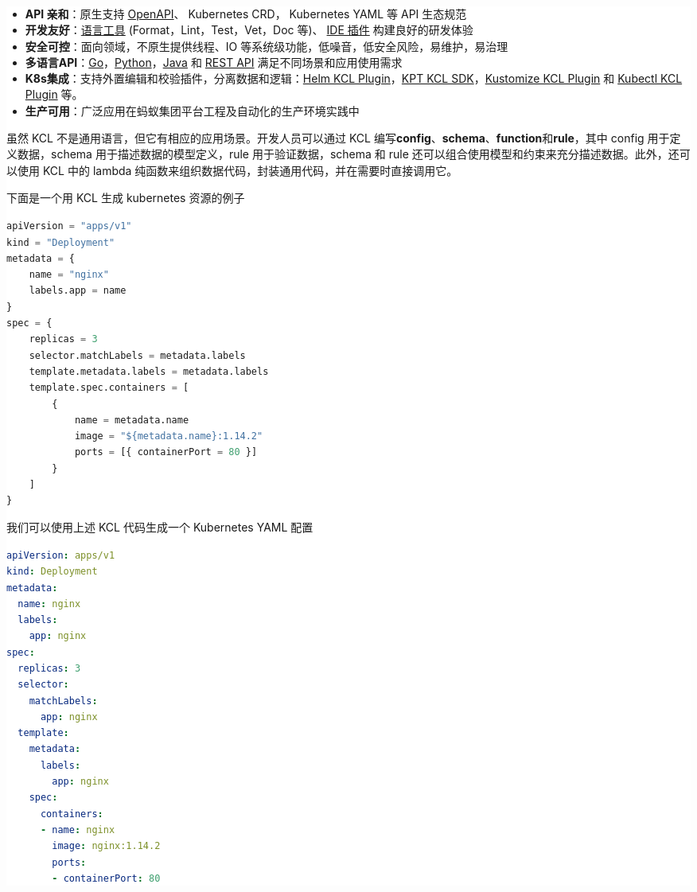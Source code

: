 + **API 亲和**：原生支持 [OpenAPI](https://github.com/KusionStack/kcl-openapi)、 Kubernetes CRD， Kubernetes YAML 等 API 生态规范
+ **开发友好**：[语言工具](https://kusionstack.io/docs/reference/cli/kcl/) (Format，Lint，Test，Vet，Doc 等)、 [IDE 插件](https://github.com/KusionStack/vscode-kcl) 构建良好的研发体验
+ **安全可控**：面向领域，不原生提供线程、IO 等系统级功能，低噪音，低安全风险，易维护，易治理
+ **多语言API**：[Go](https://kcl-lang.io/docs/reference/xlang-api/go-api)，[Python](https://kcl-lang.io/docs/reference/xlang-api/python-api)，[Java](https://kcl-lang.io/docs/reference/xlang-api/java-api) 和 [REST API](https://kcl-lang.io/docs/reference/xlang-api/rest-api) 满足不同场景和应用使用需求
+ **K8s集成**：支持外置编辑和校验插件，分离数据和逻辑：[Helm KCL Plugin](https://github.com/KusionStack/helm-kcl)，[KPT KCL SDK](https://github.com/KusionStack/kpt-kcl-sdk)，[Kustomize KCL Plugin](https://github.com/KusionStack/kustomize-kcl) 和 [Kubectl KCL Plugin](https://github.com/KusionStack/kubectl-kcl) 等。
+ **生产可用**：广泛应用在蚂蚁集团平台工程及自动化的生产环境实践中

虽然 KCL 不是通用语言，但它有相应的应用场景。开发人员可以通过 KCL 编写**config**、**schema**、**function**和**rule**，其中 config 用于定义数据，schema 用于描述数据的模型定义，rule 用于验证数据，schema 和 rule 还可以组合使用模型和约束来充分描述数据。此外，还可以使用 KCL 中的 lambda 纯函数来组织数据代码，封装通用代码，并在需要时直接调用它。

下面是一个用 KCL 生成 kubernetes 资源的例子

```python
apiVersion = "apps/v1"
kind = "Deployment"
metadata = {
    name = "nginx"
    labels.app = name
}
spec = {
    replicas = 3
    selector.matchLabels = metadata.labels
    template.metadata.labels = metadata.labels
    template.spec.containers = [
        {
            name = metadata.name
            image = "${metadata.name}:1.14.2"
            ports = [{ containerPort = 80 }]
        }
    ]
}
```

我们可以使用上述 KCL 代码生成一个 Kubernetes YAML 配置

```yaml
apiVersion: apps/v1
kind: Deployment
metadata:
  name: nginx
  labels:
    app: nginx
spec:
  replicas: 3
  selector:
    matchLabels:
      app: nginx
  template:
    metadata:
      labels:
        app: nginx
    spec:
      containers:
      - name: nginx
        image: nginx:1.14.2
        ports:
        - containerPort: 80
```
